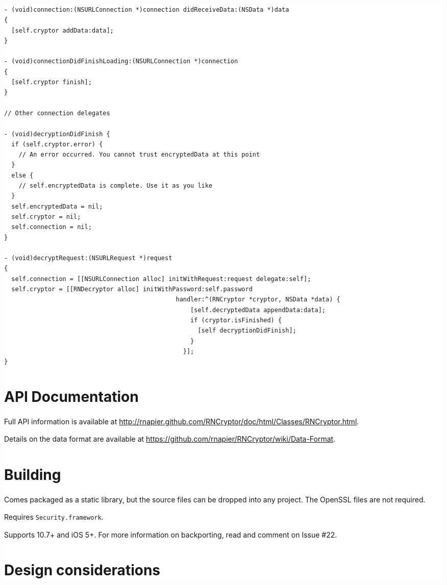     - (void)connection:(NSURLConnection *)connection didReceiveData:(NSData *)data
    {
      [self.cryptor addData:data];
    }

    - (void)connectionDidFinishLoading:(NSURLConnection *)connection
    {
      [self.cryptor finish];
    }

    // Other connection delegates

    - (void)decryptionDidFinish {
      if (self.cryptor.error) {
        // An error occurred. You cannot trust encryptedData at this point
      }
      else {
        // self.encryptedData is complete. Use it as you like
      }
      self.encryptedData = nil;
      self.cryptor = nil;
      self.connection = nil;
    }

    - (void)decryptRequest:(NSURLRequest *)request
    {
      self.connection = [[NSURLConnection alloc] initWithRequest:request delegate:self];
      self.cryptor = [[RNDecryptor alloc] initWithPassword:self.password
                                                   handler:^(RNCryptor *cryptor, NSData *data) {
                                                       [self.decryptedData appendData:data];
                                                       if (cryptor.isFinished) {
                                                         [self decryptionDidFinish];
                                                       }
                                                     }];
    }


# API Documentation

Full API information is available at http://rnapier.github.com/RNCryptor/doc/html/Classes/RNCryptor.html.

Details on the data format are available at https://github.com/rnapier/RNCryptor/wiki/Data-Format.

# Building

Comes packaged as a static library, but the source files can be dropped into any project. The OpenSSL files are not required.

Requires `Security.framework`.

Supports 10.7+ and iOS 5+. For more information on backporting, read and comment on Issue #22.

# Design considerations
